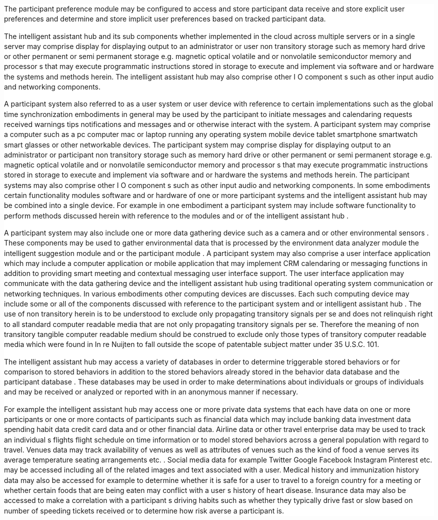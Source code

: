 The participant preference module may be configured to access and store participant data receive and store explicit user preferences and determine and store implicit user preferences based on tracked participant data.

The intelligent assistant hub and its sub components whether implemented in the cloud across multiple servers or in a single server may comprise display for displaying output to an administrator or user non transitory storage such as memory hard drive or other permanent or semi permanent storage e.g. magnetic optical volatile and or nonvolatile semiconductor memory and processor s that may execute programmatic instructions stored in storage to execute and implement via software and or hardware the systems and methods herein. The intelligent assistant hub may also comprise other I O component s such as other input audio and networking components.

A participant system also referred to as a user system or user device with reference to certain implementations such as the global time synchronization embodiments in general may be used by the participant to initiate messages and calendaring requests received warnings tips notifications and messages and or otherwise interact with the system. A participant system may comprise a computer such as a pc computer mac or laptop running any operating system mobile device tablet smartphone smartwatch smart glasses or other networkable devices. The participant system may comprise display for displaying output to an administrator or participant non transitory storage such as memory hard drive or other permanent or semi permanent storage e.g. magnetic optical volatile and or nonvolatile semiconductor memory and processor s that may execute programmatic instructions stored in storage to execute and implement via software and or hardware the systems and methods herein. The participant systems may also comprise other I O component s such as other input audio and networking components. In some embodiments certain functionality modules software and or hardware of one or more participant systems and the intelligent assistant hub may be combined into a single device. For example in one embodiment a participant system may include software functionality to perform methods discussed herein with reference to the modules and or of the intelligent assistant hub .

A participant system may also include one or more data gathering device such as a camera and or other environmental sensors . These components may be used to gather environmental data that is processed by the environment data analyzer module the intelligent suggestion module and or the participant module . A participant system may also comprise a user interface application which may include a computer application or mobile application that may implement CRM calendaring or messaging functions in addition to providing smart meeting and contextual messaging user interface support. The user interface application may communicate with the data gathering device and the intelligent assistant hub using traditional operating system communication or networking techniques. In various embodiments other computing devices are discusses. Each such computing device may include some or all of the components discussed with reference to the participant system and or intelligent assistant hub . The use of non transitory herein is to be understood to exclude only propagating transitory signals per se and does not relinquish right to all standard computer readable media that are not only propagating transitory signals per se. Therefore the meaning of non transitory tangible computer readable medium should be construed to exclude only those types of transitory computer readable media which were found in In re Nuijten to fall outside the scope of patentable subject matter under 35 U.S.C. 101.

The intelligent assistant hub may access a variety of databases in order to determine triggerable stored behaviors or for comparison to stored behaviors in addition to the stored behaviors already stored in the behavior data database and the participant database . These databases may be used in order to make determinations about individuals or groups of individuals and may be received or analyzed or reported with in an anonymous manner if necessary.

For example the intelligent assistant hub may access one or more private data systems that each have data on one or more participants or one or more contacts of participants such as financial data which may include banking data investment data spending habit data credit card data and or other financial data. Airline data or other travel enterprise data may be used to track an individual s flights flight schedule on time information or to model stored behaviors across a general population with regard to travel. Venues data may track availability of venues as well as attributes of venues such as the kind of food a venue serves its average temperature seating arrangements etc. . Social media data for example Twitter Google Facebook Instagram Pinterest etc. may be accessed including all of the related images and text associated with a user. Medical history and immunization history data may also be accessed for example to determine whether it is safe for a user to travel to a foreign country for a meeting or whether certain foods that are being eaten may conflict with a user s history of heart disease. Insurance data may also be accessed to make a correlation with a participant s driving habits such as whether they typically drive fast or slow based on number of speeding tickets received or to determine how risk averse a participant is.
